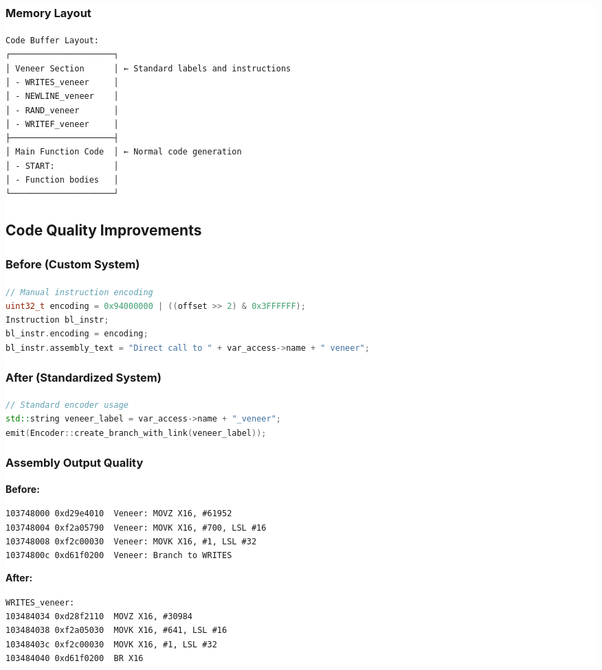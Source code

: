 ### Memory Layout

```
Code Buffer Layout:
┌─────────────────────┐
│ Veneer Section      │ ← Standard labels and instructions
│ - WRITES_veneer     │
│ - NEWLINE_veneer    │  
│ - RAND_veneer       │
│ - WRITEF_veneer     │
├─────────────────────┤
│ Main Function Code  │ ← Normal code generation
│ - START:            │
│ - Function bodies   │
└─────────────────────┘
```

## Code Quality Improvements

### Before (Custom System)
```cpp
// Manual instruction encoding
uint32_t encoding = 0x94000000 | ((offset >> 2) & 0x3FFFFFF);
Instruction bl_instr;
bl_instr.encoding = encoding;
bl_instr.assembly_text = "Direct call to " + var_access->name + " veneer";
```

### After (Standardized System)
```cpp
// Standard encoder usage
std::string veneer_label = var_access->name + "_veneer";
emit(Encoder::create_branch_with_link(veneer_label));
```

### Assembly Output Quality

**Before:**
```
103748000 0xd29e4010  Veneer: MOVZ X16, #61952
103748004 0xf2a05790  Veneer: MOVK X16, #700, LSL #16
103748008 0xf2c00030  Veneer: MOVK X16, #1, LSL #32
10374800c 0xd61f0200  Veneer: Branch to WRITES
```

**After:**
```
WRITES_veneer:
103484034 0xd28f2110  MOVZ X16, #30984
103484038 0xf2a05030  MOVK X16, #641, LSL #16
10348403c 0xf2c00030  MOVK X16, #1, LSL #32
103484040 0xd61f0200  BR X16
```
